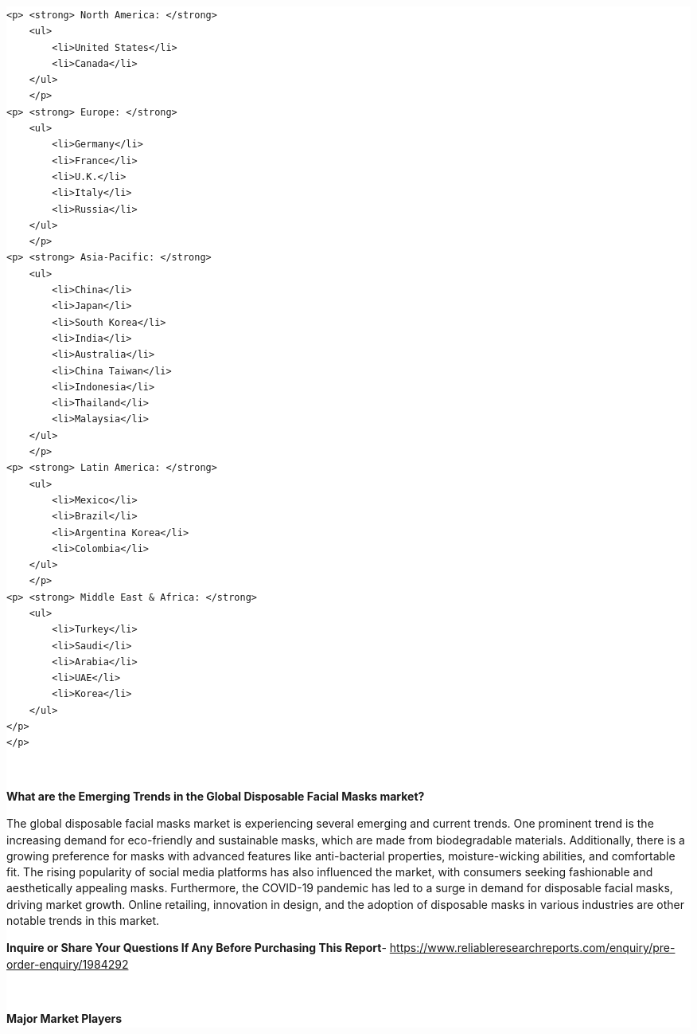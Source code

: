     <p> <strong> North America: </strong>
        <ul>
            <li>United States</li>
            <li>Canada</li>
        </ul>
        </p> 
    <p> <strong> Europe: </strong>
        <ul>
            <li>Germany</li>
            <li>France</li>
            <li>U.K.</li>
            <li>Italy</li>
            <li>Russia</li>
        </ul>
        </p> 
    <p> <strong> Asia-Pacific: </strong>
        <ul>
            <li>China</li>
            <li>Japan</li>
            <li>South Korea</li>
            <li>India</li>
            <li>Australia</li>
            <li>China Taiwan</li>
            <li>Indonesia</li>
            <li>Thailand</li>
            <li>Malaysia</li>
        </ul>
        </p> 
    <p> <strong> Latin America: </strong>
        <ul>
            <li>Mexico</li>
            <li>Brazil</li>
            <li>Argentina Korea</li>
            <li>Colombia</li>
        </ul>
        </p> 
    <p> <strong> Middle East & Africa: </strong>
        <ul>
            <li>Turkey</li>
            <li>Saudi</li>
            <li>Arabia</li>
            <li>UAE</li>
            <li>Korea</li>
        </ul>
    </p>
    </p>
<p>&nbsp;</p>
<p><strong>What are the Emerging Trends in the Global Disposable Facial Masks market?</strong></p>
<p><p>The global disposable facial masks market is experiencing several emerging and current trends. One prominent trend is the increasing demand for eco-friendly and sustainable masks, which are made from biodegradable materials. Additionally, there is a growing preference for masks with advanced features like anti-bacterial properties, moisture-wicking abilities, and comfortable fit. The rising popularity of social media platforms has also influenced the market, with consumers seeking fashionable and aesthetically appealing masks. Furthermore, the COVID-19 pandemic has led to a surge in demand for disposable facial masks, driving market growth. Online retailing, innovation in design, and the adoption of disposable masks in various industries are other notable trends in this market.</p></p>
<p><strong>Inquire or Share Your Questions If Any Before Purchasing This Report</strong>- <a href="https://www.reliableresearchreports.com/enquiry/pre-order-enquiry/1984292">https://www.reliableresearchreports.com/enquiry/pre-order-enquiry/1984292</a></p>
<p>&nbsp;</p>
<p><strong>Major Market Players</strong></p>